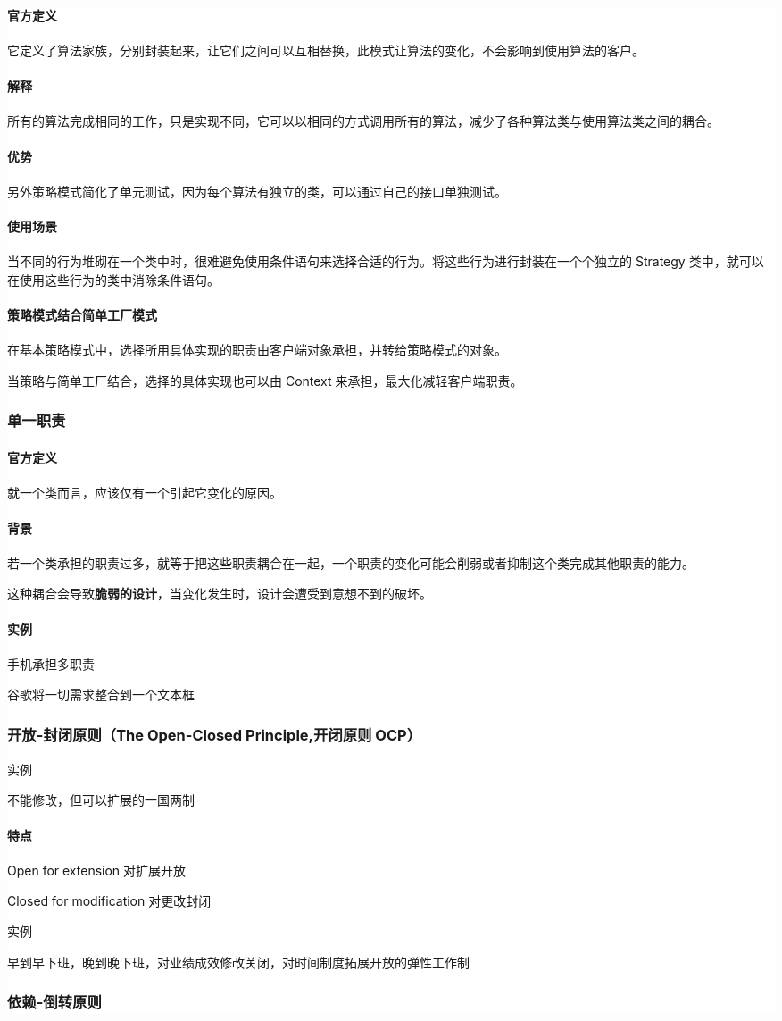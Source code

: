 #### 官方定义

它定义了算法家族，分别封装起来，让它们之间可以互相替换，此模式让算法的变化，不会影响到使用算法的客户。

#### 解释

所有的算法完成相同的工作，只是实现不同，它可以以相同的方式调用所有的算法，减少了各种算法类与使用算法类之间的耦合。

#### 优势

另外策略模式简化了单元测试，因为每个算法有独立的类，可以通过自己的接口单独测试。

#### 使用场景

当不同的行为堆砌在一个类中时，很难避免使用条件语句来选择合适的行为。将这些行为进行封装在一个个独立的 Strategy 类中，就可以在使用这些行为的类中消除条件语句。

#### 策略模式结合简单工厂模式

在基本策略模式中，选择所用具体实现的职责由客户端对象承担，并转给策略模式的对象。

当策略与简单工厂结合，选择的具体实现也可以由 Context 来承担，最大化减轻客户端职责。

### 单一职责

#### 官方定义

就一个类而言，应该仅有一个引起它变化的原因。

#### 背景

若一个类承担的职责过多，就等于把这些职责耦合在一起，一个职责的变化可能会削弱或者抑制这个类完成其他职责的能力。

这种耦合会导致**脆弱的设计**，当变化发生时，设计会遭受到意想不到的破坏。

#### 实例

手机承担多职责

谷歌将一切需求整合到一个文本框

### 开放-封闭原则（The Open-Closed Principle,开闭原则 OCP）

实例

不能修改，但可以扩展的一国两制

#### 特点

Open for extension 对扩展开放

Closed for modification 对更改封闭

实例

早到早下班，晚到晚下班，对业绩成效修改关闭，对时间制度拓展开放的弹性工作制

### 依赖-倒转原则
